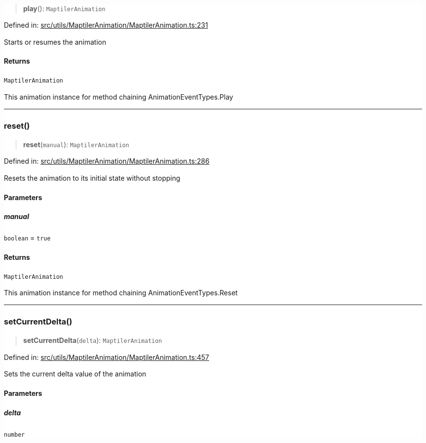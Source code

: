 > **play**(): `MaptilerAnimation`

Defined in: [src/utils/MaptilerAnimation/MaptilerAnimation.ts:231](https://github.com/maptiler/maptiler-sdk-js/blob/d9cb958ebf063ecde2f6f583eb172e5a83460e6a/src/utils/MaptilerAnimation/MaptilerAnimation.ts#L231)

Starts or resumes the animation

#### Returns

`MaptilerAnimation`

This animation instance for method chaining
 AnimationEventTypes.Play

***

### reset()

> **reset**(`manual`): `MaptilerAnimation`

Defined in: [src/utils/MaptilerAnimation/MaptilerAnimation.ts:286](https://github.com/maptiler/maptiler-sdk-js/blob/d9cb958ebf063ecde2f6f583eb172e5a83460e6a/src/utils/MaptilerAnimation/MaptilerAnimation.ts#L286)

Resets the animation to its initial state without stopping

#### Parameters

##### manual

`boolean` = `true`

#### Returns

`MaptilerAnimation`

This animation instance for method chaining
 AnimationEventTypes.Reset

***

### setCurrentDelta()

> **setCurrentDelta**(`delta`): `MaptilerAnimation`

Defined in: [src/utils/MaptilerAnimation/MaptilerAnimation.ts:457](https://github.com/maptiler/maptiler-sdk-js/blob/d9cb958ebf063ecde2f6f583eb172e5a83460e6a/src/utils/MaptilerAnimation/MaptilerAnimation.ts#L457)

Sets the current delta value of the animation

#### Parameters

##### delta

`number`
